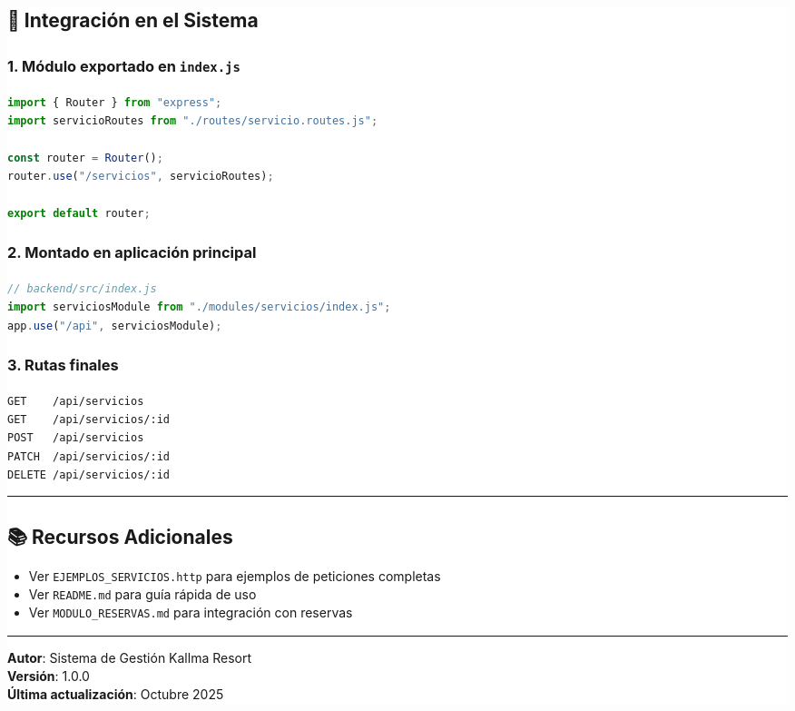 
## 🚀 Integración en el Sistema

### 1. Módulo exportado en `index.js`
```javascript
import { Router } from "express";
import servicioRoutes from "./routes/servicio.routes.js";

const router = Router();
router.use("/servicios", servicioRoutes);

export default router;
```

### 2. Montado en aplicación principal
```javascript
// backend/src/index.js
import serviciosModule from "./modules/servicios/index.js";
app.use("/api", serviciosModule);
```

### 3. Rutas finales
```
GET    /api/servicios
GET    /api/servicios/:id
POST   /api/servicios
PATCH  /api/servicios/:id
DELETE /api/servicios/:id
```

---

## 📚 Recursos Adicionales

- Ver `EJEMPLOS_SERVICIOS.http` para ejemplos de peticiones completas
- Ver `README.md` para guía rápida de uso
- Ver `MODULO_RESERVAS.md` para integración con reservas

---

**Autor**: Sistema de Gestión Kallma Resort  
**Versión**: 1.0.0  
**Última actualización**: Octubre 2025
